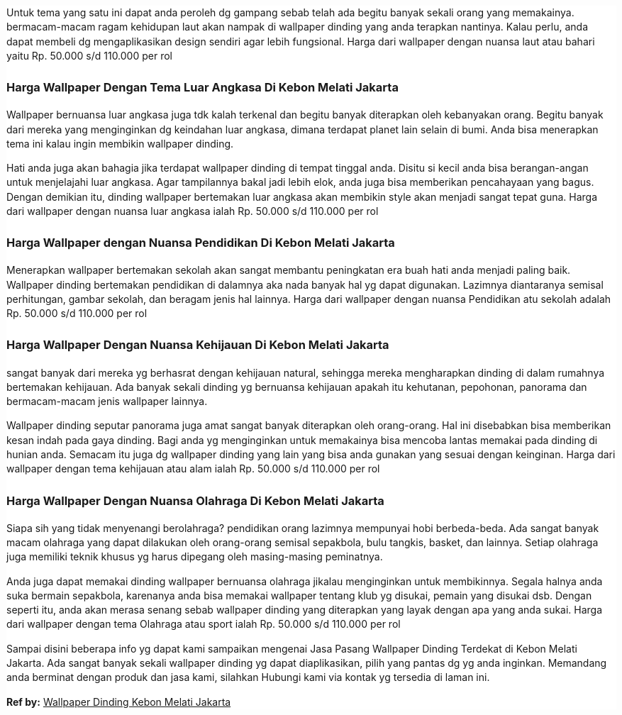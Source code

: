 Untuk tema yang satu ini dapat anda peroleh dg gampang sebab telah ada begitu banyak sekali orang yang memakainya. bermacam-macam ragam kehidupan laut akan nampak di wallpaper dinding yang anda terapkan nantinya. Kalau perlu, anda dapat membeli dg mengaplikasikan design sendiri agar lebih fungsional. Harga dari wallpaper dengan nuansa laut atau bahari yaitu Rp. 50.000 s/d 110.000 per rol

### Harga Wallpaper Dengan Tema Luar Angkasa Di Kebon Melati Jakarta

Wallpaper bernuansa luar angkasa juga tdk kalah terkenal dan begitu banyak diterapkan oleh kebanyakan orang. Begitu banyak dari mereka yang menginginkan dg keindahan luar angkasa, dimana terdapat planet lain selain di bumi. Anda bisa menerapkan tema ini kalau ingin membikin wallpaper dinding.

Hati anda juga akan bahagia jika terdapat wallpaper dinding di tempat tinggal anda. Disitu si kecil anda bisa berangan-angan untuk menjelajahi luar angkasa. Agar tampilannya bakal jadi lebih elok, anda juga bisa memberikan pencahayaan yang bagus. Dengan demikian itu, dinding wallpaper bertemakan luar angkasa akan membikin style akan menjadi sangat tepat guna. Harga dari wallpaper dengan nuansa luar angkasa ialah Rp. 50.000 s/d 110.000 per rol

### Harga Wallpaper dengan Nuansa Pendidikan Di Kebon Melati Jakarta

Menerapkan wallpaper bertemakan sekolah akan sangat membantu peningkatan era buah hati anda menjadi paling baik. Wallpaper dinding bertemakan pendidikan di dalamnya aka nada banyak hal yg dapat digunakan. Lazimnya diantaranya semisal perhitungan, gambar sekolah, dan beragam jenis hal lainnya. Harga dari wallpaper dengan nuansa Pendidikan atu sekolah adalah Rp. 50.000 s/d 110.000 per rol

### Harga Wallpaper Dengan Nuansa Kehijauan Di Kebon Melati Jakarta

sangat banyak dari mereka yg berhasrat dengan kehijauan natural, sehingga mereka mengharapkan dinding di dalam rumahnya bertemakan kehijauan. Ada banyak sekali dinding yg bernuansa kehijauan apakah itu kehutanan, pepohonan, panorama dan bermacam-macam jenis wallpaper lainnya.

Wallpaper dinding seputar panorama juga amat sangat banyak diterapkan oleh orang-orang. Hal ini disebabkan bisa memberikan kesan indah pada gaya dinding. Bagi anda yg menginginkan untuk memakainya bisa mencoba lantas memakai pada dinding di hunian anda. Semacam itu juga dg wallpaper dinding yang lain yang bisa anda gunakan yang sesuai dengan keinginan. Harga dari wallpaper dengan tema kehijauan atau alam ialah Rp. 50.000 s/d 110.000 per rol

### Harga Wallpaper Dengan Nuansa Olahraga Di Kebon Melati Jakarta

Siapa sih yang tidak menyenangi berolahraga? pendidikan orang lazimnya mempunyai hobi berbeda-beda. Ada sangat banyak macam olahraga yang dapat dilakukan oleh orang-orang semisal sepakbola, bulu tangkis, basket, dan lainnya. Setiap olahraga juga memiliki teknik khusus yg harus dipegang oleh masing-masing peminatnya.

Anda juga dapat memakai dinding wallpaper bernuansa olahraga jikalau menginginkan untuk membikinnya. Segala halnya anda suka bermain sepakbola, karenanya anda bisa memakai wallpaper tentang klub yg disukai, pemain yang disukai dsb. Dengan seperti itu, anda akan merasa senang sebab wallpaper dinding yang diterapkan yang layak dengan apa yang anda sukai. Harga dari wallpaper dengan tema Olahraga atau sport ialah Rp. 50.000 s/d 110.000 per rol

Sampai disini beberapa info yg dapat kami sampaikan mengenai Jasa Pasang Wallpaper Dinding Terdekat di Kebon Melati Jakarta. Ada sangat banyak sekali wallpaper dinding yg dapat diaplikasikan, pilih yang pantas dg yg anda inginkan. Memandang anda berminat dengan produk dan jasa kami, silahkan Hubungi kami via kontak yg tersedia di laman ini.

**Ref by:** [Wallpaper Dinding Kebon Melati Jakarta](https://id.wikipedia.org/wiki/Wallpaper)

